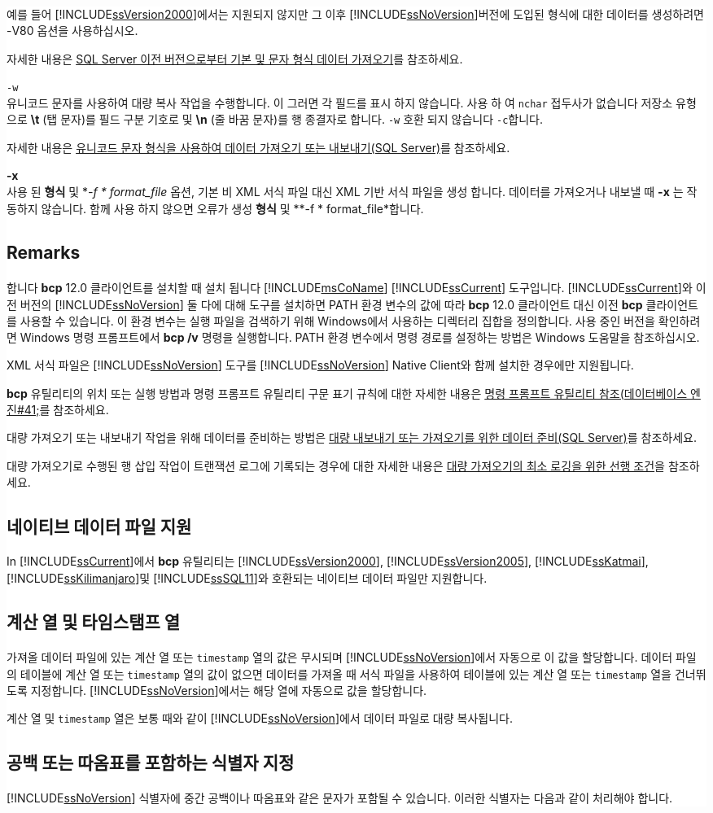  예를 들어 [!INCLUDE[ssVersion2000](../includes/ssversion2000-md.md)]에서는 지원되지 않지만 그 이후 [!INCLUDE[ssNoVersion](../includes/ssnoversion-md.md)]버전에 도입된 형식에 대한 데이터를 생성하려면 -V80 옵션을 사용하십시오.  
  
 자세한 내용은 [SQL Server 이전 버전으로부터 기본 및 문자 형식 데이터 가져오기](../relational-databases/import-export/import-native-and-character-format-data-from-earlier-versions-of-sql-server.md)를 참조하세요.  
  
 `-w`  
 유니코드 문자를 사용하여 대량 복사 작업을 수행합니다. 이 그러면 각 필드를 표시 하지 않습니다. 사용 하 여 `nchar` 접두사가 없습니다 저장소 유형으로 **\t** (탭 문자)를 필드 구분 기호로 및 **\n** (줄 바꿈 문자)를 행 종결자로 합니다. `-w` 호환 되지 않습니다 `-c`합니다.  
  
 자세한 내용은 [유니코드 문자 형식을 사용하여 데이터 가져오기 또는 내보내기&#40;SQL Server&#41;](../relational-databases/import-export/use-unicode-character-format-to-import-or-export-data-sql-server.md)를 참조하세요.  
  
 **-x**  
 사용 된 **형식** 및 **-f * format_file* 옵션, 기본 비 XML 서식 파일 대신 XML 기반 서식 파일을 생성 합니다. 데이터를 가져오거나 내보낼 때 **-x** 는 작동하지 않습니다. 함께 사용 하지 않으면 오류가 생성 **형식** 및 **-f * format_file*합니다.  
  
## <a name="remarks"></a>Remarks  
 합니다 **bcp** 12.0 클라이언트를 설치할 때 설치 됩니다 [!INCLUDE[msCoName](../includes/msconame-md.md)] [!INCLUDE[ssCurrent](../includes/sscurrent-md.md)] 도구입니다. [!INCLUDE[ssCurrent](../includes/sscurrent-md.md)]와 이전 버전의 [!INCLUDE[ssNoVersion](../includes/ssnoversion-md.md)] 둘 다에 대해 도구를 설치하면 PATH 환경 변수의 값에 따라 **bcp** 12.0 클라이언트 대신 이전 **bcp** 클라이언트를 사용할 수 있습니다. 이 환경 변수는 실행 파일을 검색하기 위해 Windows에서 사용하는 디렉터리 집합을 정의합니다. 사용 중인 버전을 확인하려면 Windows 명령 프롬프트에서 **bcp /v** 명령을 실행합니다. PATH 환경 변수에서 명령 경로를 설정하는 방법은 Windows 도움말을 참조하십시오.  
  
 XML 서식 파일은 [!INCLUDE[ssNoVersion](../includes/ssnoversion-md.md)] 도구를 [!INCLUDE[ssNoVersion](../includes/ssnoversion-md.md)] Native Client와 함께 설치한 경우에만 지원됩니다.  
  
 **bcp** 유틸리티의 위치 또는 실행 방법과 명령 프롬프트 유틸리티 구문 표기 규칙에 대한 자세한 내용은 [명령 프롬프트 유틸리티 참조&#40;데이터베이스 엔진#41;](../tools/command-prompt-utility-reference-database-engine.md)를 참조하세요.  
  
 대량 가져오기 또는 내보내기 작업을 위해 데이터를 준비하는 방법은 [대량 내보내기 또는 가져오기를 위한 데이터 준비&#40;SQL Server&#41;](../relational-databases/import-export/prepare-data-for-bulk-export-or-import-sql-server.md)를 참조하세요.  
  
 대량 가져오기로 수행된 행 삽입 작업이 트랜잭션 로그에 기록되는 경우에 대한 자세한 내용은 [대량 가져오기의 최소 로깅을 위한 선행 조건](../relational-databases/import-export/prerequisites-for-minimal-logging-in-bulk-import.md)을 참조하세요.  
  
## <a name="native-data-file-support"></a>네이티브 데이터 파일 지원  
 In [!INCLUDE[ssCurrent](../includes/sscurrent-md.md)]에서 **bcp** 유틸리티는 [!INCLUDE[ssVersion2000](../includes/ssversion2000-md.md)], [!INCLUDE[ssVersion2005](../includes/ssversion2005-md.md)], [!INCLUDE[ssKatmai](../includes/sskatmai-md.md)], [!INCLUDE[ssKilimanjaro](../includes/sskilimanjaro-md.md)]및 [!INCLUDE[ssSQL11](../includes/sssql11-md.md)]와 호환되는 네이티브 데이터 파일만 지원합니다.  
  
## <a name="computed-columns-and-timestamp-columns"></a>계산 열 및 타임스탬프 열  
 가져올 데이터 파일에 있는 계산 열 또는 `timestamp` 열의 값은 무시되며 [!INCLUDE[ssNoVersion](../includes/ssnoversion-md.md)]에서 자동으로 이 값을 할당합니다. 데이터 파일의 테이블에 계산 열 또는 `timestamp` 열의 값이 없으면 데이터를 가져올 때 서식 파일을 사용하여 테이블에 있는 계산 열 또는 `timestamp` 열을 건너뛰도록 지정합니다. [!INCLUDE[ssNoVersion](../includes/ssnoversion-md.md)]에서는 해당 열에 자동으로 값을 할당합니다.  
  
 계산 열 및 `timestamp` 열은 보통 때와 같이 [!INCLUDE[ssNoVersion](../includes/ssnoversion-md.md)]에서 데이터 파일로 대량 복사됩니다.  
  
## <a name="specifying-identifiers-that-contain-spaces-or-quotation-marks"></a>공백 또는 따옴표를 포함하는 식별자 지정  
 [!INCLUDE[ssNoVersion](../includes/ssnoversion-md.md)] 식별자에 중간 공백이나 따옴표와 같은 문자가 포함될 수 있습니다. 이러한 식별자는 다음과 같이 처리해야 합니다.  
  